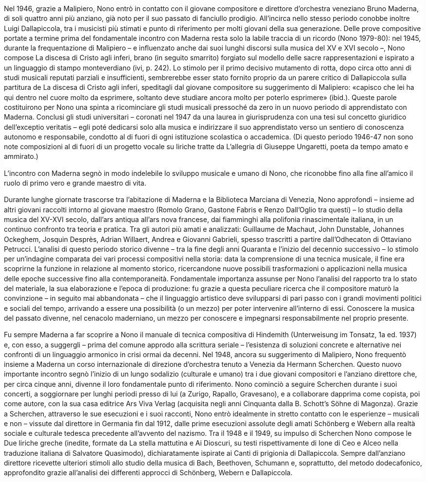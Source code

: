 Nel 1946, grazie a Malipiero, Nono entrò in contatto con il giovane compositore e direttore d’orchestra veneziano Bruno Maderna, di soli quattro anni più anziano, già noto per il suo passato di fanciullo prodigio. All’incirca nello stesso periodo conobbe inoltre Luigi Dallapiccola, tra i musicisti più stimati e punto di riferimento per molti giovani della sua generazione. Delle prove compositive portate a termine prima del fondamentale incontro con Maderna resta solo la labile traccia di un ricordo (Nono 1979-80): nel 1945, durante la frequentazione di Malipiero – e influenzato anche dai suoi lunghi discorsi sulla musica del XV e XVI secolo –, Nono compose La discesa di Cristo agli inferi, brano (in seguito smarrito) forgiato sul modello delle sacre rappresentazioni e ispirato a un linguaggio di stampo monteverdiano (ivi, p. 242). Lo stimolo per il primo decisivo mutamento di rotta, dopo circa otto anni di studi musicali reputati parziali e insufficienti, sembrerebbe esser stato fornito proprio da un parere critico di Dallapiccola sulla partitura de La discesa di Cristo agli inferi, speditagli dal giovane compositore su suggerimento di Malipiero: «capisco che lei ha qui dentro nel cuore molto da esprimere, soltanto deve studiare ancora molto per poterlo esprimere» (ibid.). Queste parole costituirono per Nono una spinta a ricominciare gli studi musicali pressoché da zero in un nuovo periodo di apprendistato con Maderna. Conclusi gli studi universitari – coronati nel 1947 da una laurea in giurisprudenza con una tesi sul concetto giuridico dell’exceptio veritatis – egli poté dedicarsi solo alla musica e indirizzare il suo apprendistato verso un sentiero di conoscenza autonomo e responsabile, condotto al di fuori di ogni istituzione scolastica o accademica. (Di questo periodo 1946-47 non sono note composizioni al di fuori di un progetto vocale su liriche tratte da L’allegria di Giuseppe Ungaretti, poeta da tempo amato e ammirato.)

L’incontro con Maderna segnò in modo indelebile lo sviluppo musicale e umano di Nono, che riconobbe fino alla fine all’amico il ruolo di primo vero e grande maestro di vita.

Durante lunghe giornate trascorse tra l’abitazione di Maderna e la Biblioteca Marciana di Venezia, Nono approfondì – insieme ad altri giovani raccolti intorno al giovane maestro (Romolo Grano, Gastone Fabris e Renzo Dall’Oglio tra questi) – lo studio della musica del XV-XVI secolo, dall’ars antiqua all’ars nova francese, dai fiamminghi alla polifonia rinascimentale italiana, in un continuo confronto tra teoria e pratica. Tra gli autori più amati e analizzati: Guillaume de Machaut, John Dunstable, Johannes Ockeghem, Josquin Desprès, Adrian Willaert, Andrea e Giovanni Gabrieli, spesso trascritti a partire dall’Odhecaton di Ottaviano Petrucci. L’analisi di questo periodo storico divenne – tra la fine degli anni Quaranta e l’inizio del decennio successivo – lo stimolo per un’indagine comparata dei vari processi compositivi nella storia: data la comprensione di una tecnica musicale, il fine era scoprirne la funzione in relazione al momento storico, ricercandone nuove possibili trasformazioni o applicazioni nella musica delle epoche successive fino alla contemporaneità. Fondamentale importanza assunse per Nono l’analisi del rapporto tra lo stato del materiale, la sua elaborazione e l’epoca di produzione: fu grazie a questa peculiare ricerca che il compositore maturò la convinzione – in seguito mai abbandonata – che il linguaggio artistico deve svilupparsi di pari passo con i grandi movimenti politici e sociali del tempo, arrivando a essere una possibilità (o un mezzo) per poter intervenire all’interno di essi. Conoscere la musica del passato divenne, nel cenacolo maderniano, un mezzo per conoscere e impegnarsi responsabilmente nel proprio presente.

Fu sempre Maderna a far scoprire a Nono il manuale di tecnica compositiva di Hindemith (Unterweisung im Tonsatz, 1a ed. 1937) e, con esso, a suggergli – prima del comune approdo alla scrittura seriale – l’esistenza di soluzioni concrete e alternative nei confronti di un linguaggio armonico in crisi ormai da decenni. Nel 1948, ancora su suggerimento di Malipiero, Nono frequentò insieme a Maderna un corso internazionale di direzione d’orchestra tenuto a Venezia da Hermann Scherchen. Questo nuovo importante incontro segnò l’inizio di un lungo sodalizio (culturale e umano) tra i due giovani compositori e l’anziano direttore che, per circa cinque anni, divenne il loro fondamentale punto di riferimento. Nono cominciò a seguire Scherchen durante i suoi concerti, a soggiornare per lunghi periodi presso di lui (a Zurigo, Rapallo, Gravesano), e a collaborare dapprima come copista, poi come autore, con la sua casa editrice Ars Viva Verlag (acquisita negli anni Cinquanta dalla B. Schott’s Söhne di Magonza). Grazie a Scherchen, attraverso le sue esecuzioni e i suoi racconti, Nono entrò idealmente in stretto contatto con le esperienze – musicali e non – vissute dal direttore in Germania fin dal 1912, dalle prime esecuzioni assolute degli amati Schönberg e Webern alla realtà sociale e culturale tedesca precedente all’avvento del nazismo. Tra il 1948 e il 1949, su impulso di Scherchen Nono compose le Due liriche greche (inedite, formate da La stella mattutina e Ai Dioscuri, su testi rispettivamente di Ione di Ceo e Alceo nella traduzione italiana di Salvatore Quasimodo), dichiaratamente ispirate ai Canti di prigionia di Dallapiccola. Sempre dall’anziano direttore ricevette ulteriori stimoli allo studio della musica di Bach, Beethoven, Schumann e, soprattutto, del metodo dodecafonico, approfondito grazie all’analisi dei differenti approcci di Schönberg, Webern e Dallapiccola.
